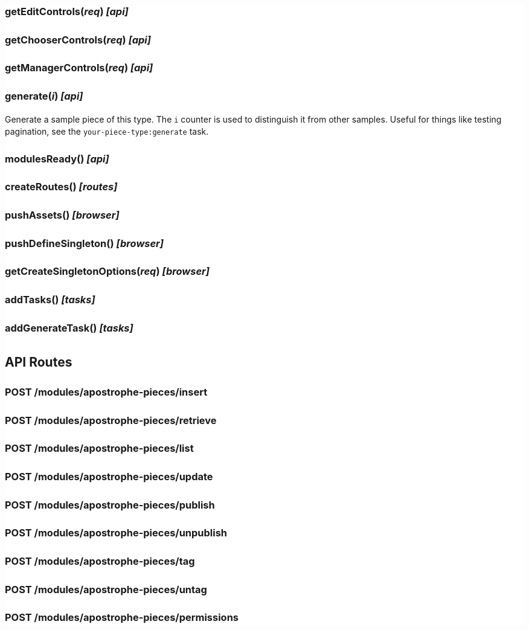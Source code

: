 ### getEditControls(*req*) *[api]*

### getChooserControls(*req*) *[api]*

### getManagerControls(*req*) *[api]*

### generate(*i*) *[api]*
Generate a sample piece of this type. The `i` counter
is used to distinguish it from other samples. Useful
for things like testing pagination, see the
`your-piece-type:generate` task.
### modulesReady() *[api]*

### createRoutes() *[routes]*

### pushAssets() *[browser]*

### pushDefineSingleton() *[browser]*

### getCreateSingletonOptions(*req*) *[browser]*

### addTasks() *[tasks]*

### addGenerateTask() *[tasks]*

## API Routes
### POST /modules/apostrophe-pieces/insert

### POST /modules/apostrophe-pieces/retrieve

### POST /modules/apostrophe-pieces/list

### POST /modules/apostrophe-pieces/update

### POST /modules/apostrophe-pieces/publish

### POST /modules/apostrophe-pieces/unpublish

### POST /modules/apostrophe-pieces/tag

### POST /modules/apostrophe-pieces/untag

### POST /modules/apostrophe-pieces/permissions
